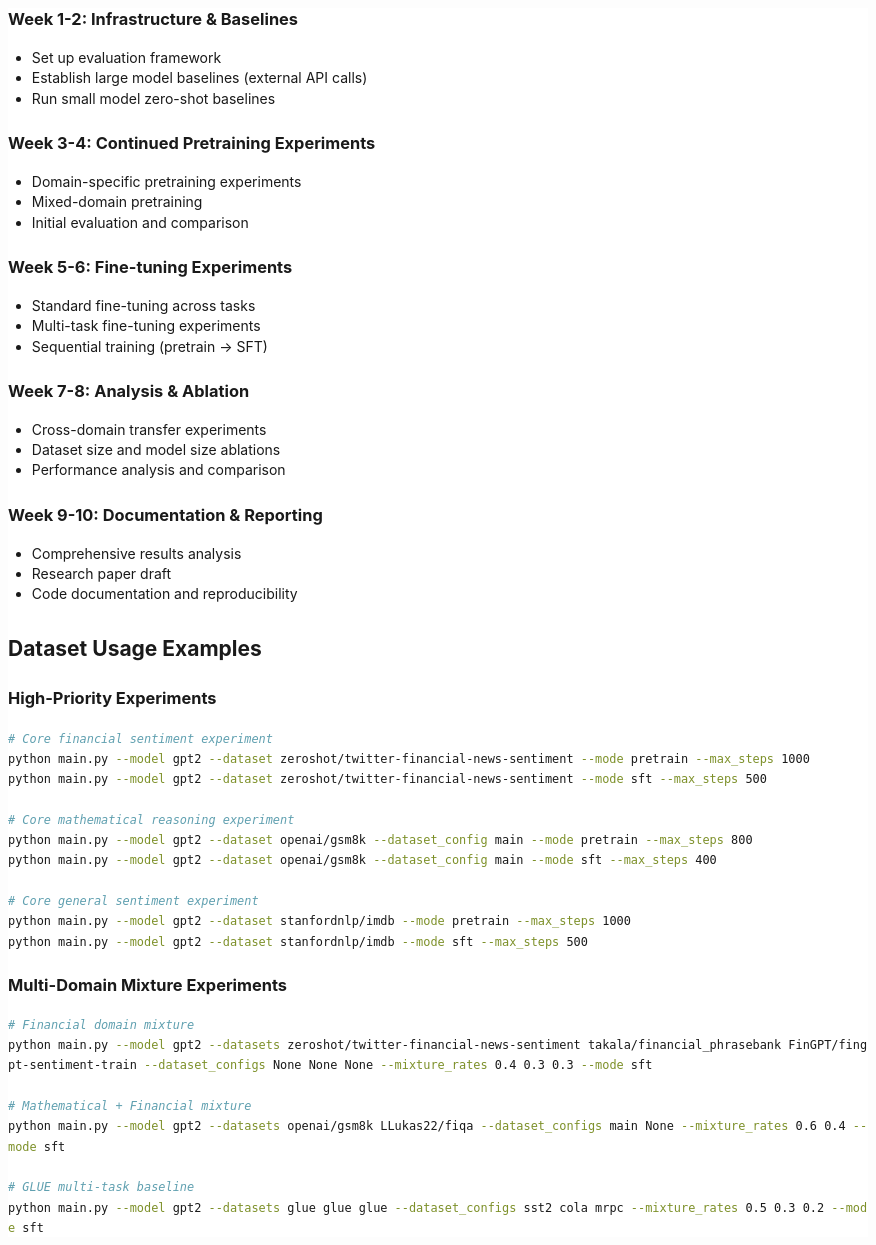 ### Week 1-2: Infrastructure & Baselines
- Set up evaluation framework
- Establish large model baselines (external API calls)
- Run small model zero-shot baselines

### Week 3-4: Continued Pretraining Experiments  
- Domain-specific pretraining experiments
- Mixed-domain pretraining
- Initial evaluation and comparison

### Week 5-6: Fine-tuning Experiments
- Standard fine-tuning across tasks
- Multi-task fine-tuning experiments
- Sequential training (pretrain → SFT)

### Week 7-8: Analysis & Ablation
- Cross-domain transfer experiments
- Dataset size and model size ablations
- Performance analysis and comparison

### Week 9-10: Documentation & Reporting
- Comprehensive results analysis
- Research paper draft
- Code documentation and reproducibility

## Dataset Usage Examples

### High-Priority Experiments
```bash
# Core financial sentiment experiment
python main.py --model gpt2 --dataset zeroshot/twitter-financial-news-sentiment --mode pretrain --max_steps 1000
python main.py --model gpt2 --dataset zeroshot/twitter-financial-news-sentiment --mode sft --max_steps 500

# Core mathematical reasoning experiment  
python main.py --model gpt2 --dataset openai/gsm8k --dataset_config main --mode pretrain --max_steps 800
python main.py --model gpt2 --dataset openai/gsm8k --dataset_config main --mode sft --max_steps 400

# Core general sentiment experiment
python main.py --model gpt2 --dataset stanfordnlp/imdb --mode pretrain --max_steps 1000  
python main.py --model gpt2 --dataset stanfordnlp/imdb --mode sft --max_steps 500
```

### Multi-Domain Mixture Experiments
```bash
# Financial domain mixture
python main.py --model gpt2 --datasets zeroshot/twitter-financial-news-sentiment takala/financial_phrasebank FinGPT/fingpt-sentiment-train --dataset_configs None None None --mixture_rates 0.4 0.3 0.3 --mode sft

# Mathematical + Financial mixture  
python main.py --model gpt2 --datasets openai/gsm8k LLukas22/fiqa --dataset_configs main None --mixture_rates 0.6 0.4 --mode sft

# GLUE multi-task baseline
python main.py --model gpt2 --datasets glue glue glue --dataset_configs sst2 cola mrpc --mixture_rates 0.5 0.3 0.2 --mode sft
```
